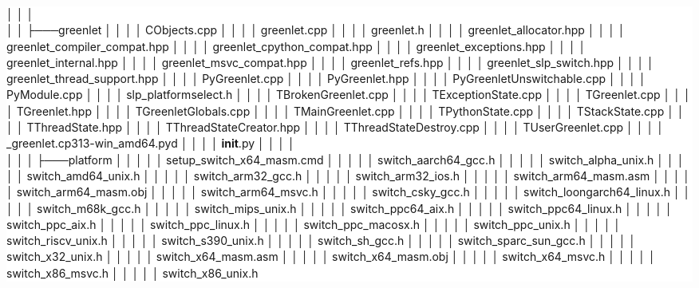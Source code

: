 │   │       │           
│   │       ├───greenlet
│   │       │   │   CObjects.cpp
│   │       │   │   greenlet.cpp
│   │       │   │   greenlet.h
│   │       │   │   greenlet_allocator.hpp
│   │       │   │   greenlet_compiler_compat.hpp
│   │       │   │   greenlet_cpython_compat.hpp
│   │       │   │   greenlet_exceptions.hpp
│   │       │   │   greenlet_internal.hpp
│   │       │   │   greenlet_msvc_compat.hpp
│   │       │   │   greenlet_refs.hpp
│   │       │   │   greenlet_slp_switch.hpp
│   │       │   │   greenlet_thread_support.hpp
│   │       │   │   PyGreenlet.cpp
│   │       │   │   PyGreenlet.hpp
│   │       │   │   PyGreenletUnswitchable.cpp
│   │       │   │   PyModule.cpp
│   │       │   │   slp_platformselect.h
│   │       │   │   TBrokenGreenlet.cpp
│   │       │   │   TExceptionState.cpp
│   │       │   │   TGreenlet.cpp
│   │       │   │   TGreenlet.hpp
│   │       │   │   TGreenletGlobals.cpp
│   │       │   │   TMainGreenlet.cpp
│   │       │   │   TPythonState.cpp
│   │       │   │   TStackState.cpp
│   │       │   │   TThreadState.hpp
│   │       │   │   TThreadStateCreator.hpp
│   │       │   │   TThreadStateDestroy.cpp
│   │       │   │   TUserGreenlet.cpp
│   │       │   │   _greenlet.cp313-win_amd64.pyd
│   │       │   │   __init__.py
│   │       │   │   
│   │       │   ├───platform
│   │       │   │   │   setup_switch_x64_masm.cmd
│   │       │   │   │   switch_aarch64_gcc.h
│   │       │   │   │   switch_alpha_unix.h
│   │       │   │   │   switch_amd64_unix.h
│   │       │   │   │   switch_arm32_gcc.h
│   │       │   │   │   switch_arm32_ios.h
│   │       │   │   │   switch_arm64_masm.asm
│   │       │   │   │   switch_arm64_masm.obj
│   │       │   │   │   switch_arm64_msvc.h
│   │       │   │   │   switch_csky_gcc.h
│   │       │   │   │   switch_loongarch64_linux.h
│   │       │   │   │   switch_m68k_gcc.h
│   │       │   │   │   switch_mips_unix.h
│   │       │   │   │   switch_ppc64_aix.h
│   │       │   │   │   switch_ppc64_linux.h
│   │       │   │   │   switch_ppc_aix.h
│   │       │   │   │   switch_ppc_linux.h
│   │       │   │   │   switch_ppc_macosx.h
│   │       │   │   │   switch_ppc_unix.h
│   │       │   │   │   switch_riscv_unix.h
│   │       │   │   │   switch_s390_unix.h
│   │       │   │   │   switch_sh_gcc.h
│   │       │   │   │   switch_sparc_sun_gcc.h
│   │       │   │   │   switch_x32_unix.h
│   │       │   │   │   switch_x64_masm.asm
│   │       │   │   │   switch_x64_masm.obj
│   │       │   │   │   switch_x64_msvc.h
│   │       │   │   │   switch_x86_msvc.h
│   │       │   │   │   switch_x86_unix.h